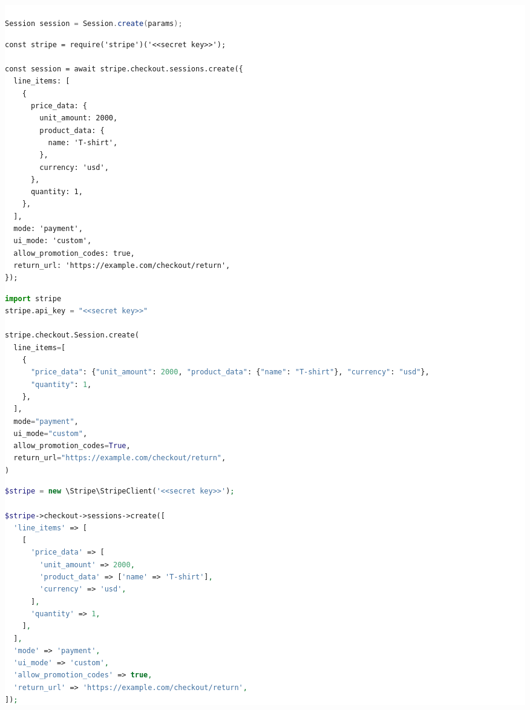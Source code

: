 ```java

Session session = Session.create(params);
```

```node
const stripe = require('stripe')('<<secret key>>');

const session = await stripe.checkout.sessions.create({
  line_items: [
    {
      price_data: {
        unit_amount: 2000,
        product_data: {
          name: 'T-shirt',
        },
        currency: 'usd',
      },
      quantity: 1,
    },
  ],
  mode: 'payment',
  ui_mode: 'custom',
  allow_promotion_codes: true,
  return_url: 'https://example.com/checkout/return',
});
```

```python
import stripe
stripe.api_key = "<<secret key>>"

stripe.checkout.Session.create(
  line_items=[
    {
      "price_data": {"unit_amount": 2000, "product_data": {"name": "T-shirt"}, "currency": "usd"},
      "quantity": 1,
    },
  ],
  mode="payment",
  ui_mode="custom",
  allow_promotion_codes=True,
  return_url="https://example.com/checkout/return",
)
```

```php
$stripe = new \Stripe\StripeClient('<<secret key>>');

$stripe->checkout->sessions->create([
  'line_items' => [
    [
      'price_data' => [
        'unit_amount' => 2000,
        'product_data' => ['name' => 'T-shirt'],
        'currency' => 'usd',
      ],
      'quantity' => 1,
    ],
  ],
  'mode' => 'payment',
  'ui_mode' => 'custom',
  'allow_promotion_codes' => true,
  'return_url' => 'https://example.com/checkout/return',
]);
```
